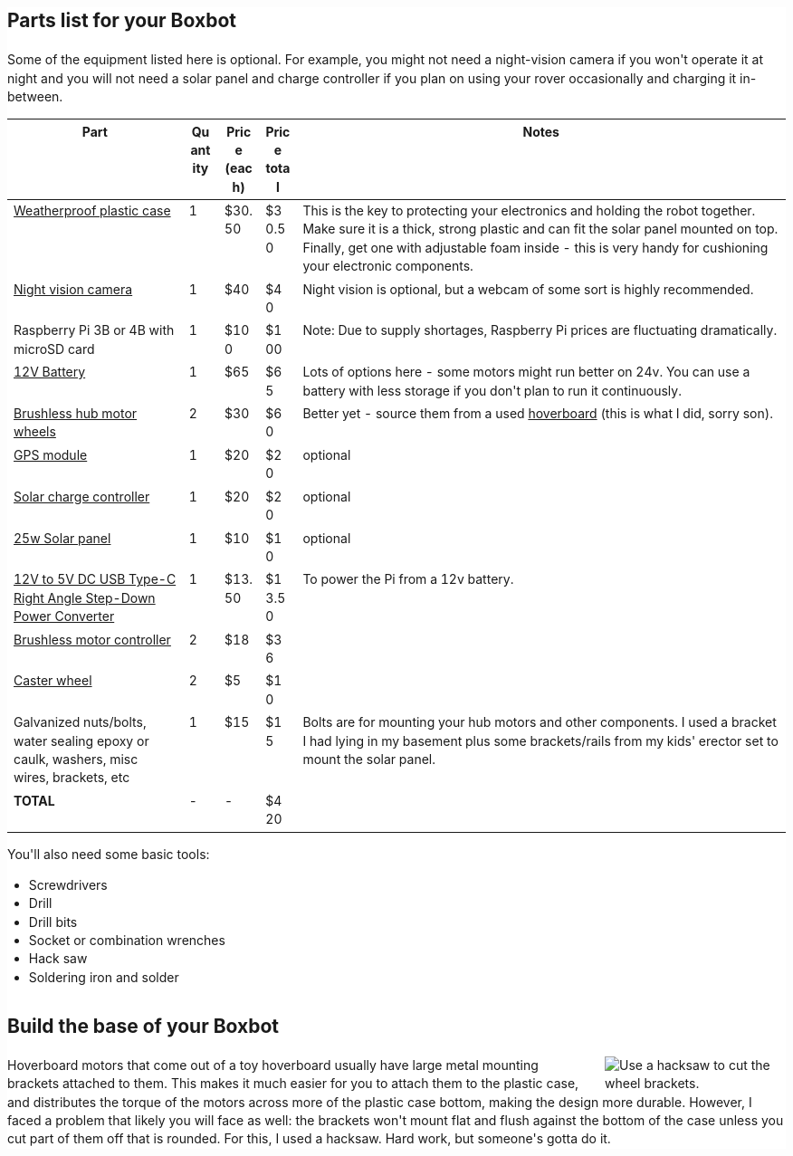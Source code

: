 ## Parts list for your Boxbot

Some of the equipment listed here is optional.
For example, you might not need a night-vision camera if you won't operate it at night and you will not need a solar panel and charge controller if you plan on using your rover occasionally and charging it in-between.

|Part | Quantity | Price (each) | Price total | Notes |
| --- | --- | --- | --- | --- |
| [Weatherproof plastic case](https://www.alibaba.com/product-detail/Waterproof-Foam-Pu-eva-epe-xpe_1600097495864.html) | 1 | $30.50 | $30.50 | This is the key to protecting your electronics and holding the robot together. Make sure it is a thick, strong plastic and can fit the solar panel mounted on top. Finally, get one with adjustable foam inside - this is very handy for cushioning your electronic components.|
| [Night vision camera](https://www.amazon.com/gp/product/B07C1N9R4Z)|1|$40|$40|Night vision is optional, but a webcam of some sort is highly recommended.|
| Raspberry Pi 3B or 4B with microSD card|1|$100|$100|Note: Due to supply shortages, Raspberry Pi prices are fluctuating dramatically.|
| [12V Battery](https://www.amazon.com/LiFePO4-Battery-Miady-Rechargeable-Maintenance-Free/dp/B089VXSBC6)|1|$65|$65|Lots of options here - some motors might run better on 24v. You can use a battery with less storage if you don't plan to run it continuously.|
| [Brushless hub motor wheels](https://www.alibaba.com/product-detail/Electric-Wheel-Hoverboard-DC-Hub-6_60615157026.html)|2|$30|$60|Better yet - source them from a used [hoverboard](https://www.amazon.com/RIDE-SWFT-Hoverboard-Balancing-Front-Facing/dp/B08N5DSVY3) (this is what I did, sorry son).|
|[GPS module](https://www.amazon.com/Receiver-Antenna-Gmouse-Laptop-Navigation/dp/B073P3Y48Q/)|1|$20|$20|optional|
|[Solar charge controller](https://www.amazon.com/Renogy-Wanderer-Amp-12V-24V/dp/B07NPDWZJ7)|1|$20|$20|optional|
|[25w Solar panel](https://www.alibaba.com/product-detail/High-Efficiency-25W-Polycrystalline-Crystalline-Solar_60814369754.html)|1|$10|$10|optional|
[12V to 5V DC USB Type-C Right Angle Step-Down Power Converter](https://www.amazon.com/gp/product/B086KTGRH1/)|1|$13.50|$13.50|To power the Pi from a 12v battery.|
|[Brushless motor controller](https://www.amazon.com/RioRand-6-60V-Brushless-Electric-Controller/dp/B087M2378D)|2|$18|$36|
|[Caster wheel](https://www.harborfreight.com/3-inch-x-3-4-quarter-inch-stem-swivel-caster-90997.html)|2|$5|$10|
|Galvanized nuts/bolts, water sealing epoxy or caulk, washers, misc wires, brackets, etc|1|$15|$15|Bolts are for mounting your hub motors and other components. I used a bracket I had lying in my basement plus some brackets/rails from my kids' erector set to mount the solar panel.|
|**TOTAL**|-|-|$420|

You'll also need some basic tools:

- Screwdrivers
- Drill
- Drill bits
- Socket or combination wrenches
- Hack saw
- Soldering iron and solder

## Build the base of your Boxbot

<div class="td-max-width-on-larger-screens">
  <img src="../img/outdoor-rover-boxbot/cut-wheel-brackets.png"  style="float:right;margin-left:1em;" alt="Use a hacksaw to cut the wheel brackets." title="Use a hacksaw to cut the wheel brackets." width="200" />
</div>
Hoverboard motors that come out of a toy hoverboard usually have large metal mounting brackets attached to them.
This makes it much easier for you to attach them to the plastic case, and distributes the torque of the motors across more of the plastic case bottom, making the design more durable.
However, I faced a problem that likely you will face as well: the brackets won't mount flat and flush against the bottom of the case unless you cut part of them off that is rounded.
For this, I used a hacksaw.
Hard work, but someone's gotta do it.
